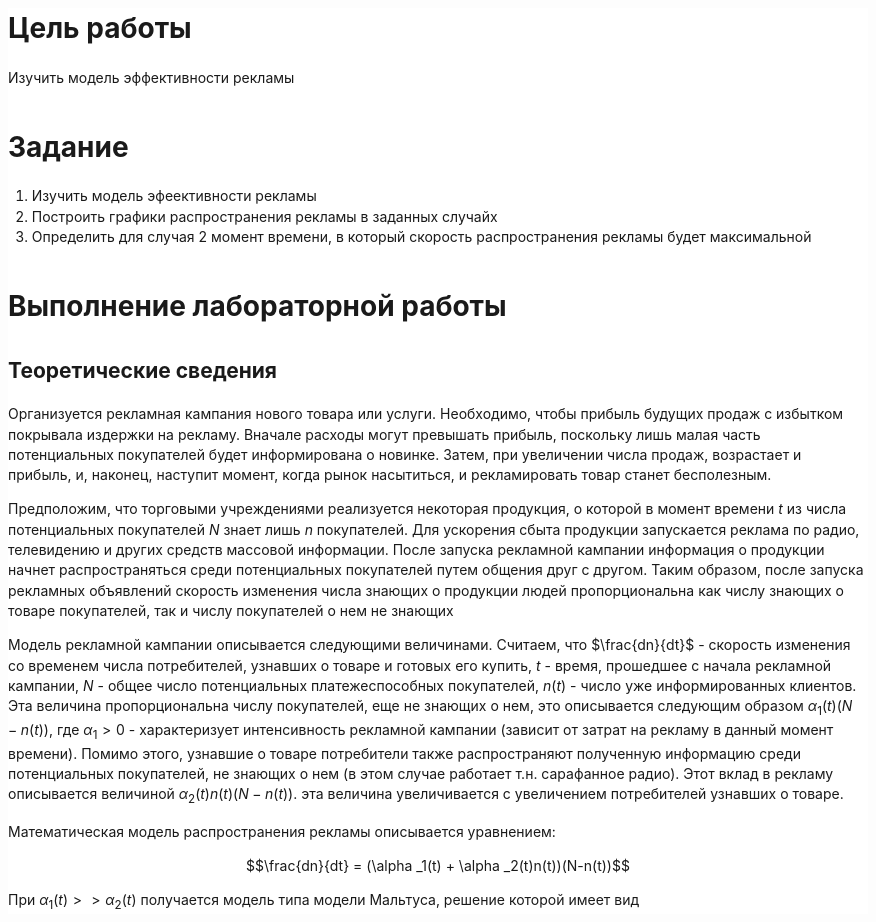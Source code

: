 
# Цель работы

Изучить модель эффективности рекламы

# Задание

1.	Изучить модель эфеективности рекламы
2.	Построить графики распространения рекламы в заданных случайх
3.	Определить для случая 2 момент времени, в который скорость распространения рекламы будет максимальной

# Выполнение лабораторной работы

## Теоретические сведения

Организуется рекламная кампания нового товара или услуги. Необходимо, чтобы прибыль будущих продаж с избытком покрывала издержки на рекламу. Вначале расходы могут превышать прибыль, поскольку лишь малая часть потенциальных покупателей будет информирована о новинке. Затем, при увеличении числа продаж, возрастает и прибыль, и, наконец, наступит момент, когда рынок насытиться, и рекламировать товар станет бесполезным.

Предположим, что торговыми учреждениями реализуется некоторая продукция, о которой в момент времени $t$ из числа потенциальных покупателей $N$ знает лишь $n$ покупателей. Для ускорения сбыта продукции запускается реклама по радио, телевидению и других средств массовой информации. После запуска рекламной кампании информация о продукции начнет распространяться среди потенциальных покупателей путем общения друг с другом. Таким образом, после запуска рекламных объявлений скорость изменения числа знающих о продукции людей пропорциональна как числу знающих о товаре покупателей, так и числу покупателей о нем не знающих

Модель рекламной кампании описывается следующими величинами.
Считаем, что $\frac{dn}{dt}$ - скорость изменения со временем числа потребителей, узнавших о товаре и готовых его купить,
$t$ - время, прошедшее с начала рекламной кампании,
$N$ - общее число потенциальных платежеспособных покупателей,
$n(t)$ - число  уже информированных клиентов.
Эта величина пропорциональна числу покупателей, еще не знающих о нем, это описывается следующим образом
$\alpha _1(t)(N-n(t))$, где $\alpha _1>0$ -  характеризует интенсивность рекламной кампании (зависит от затрат на рекламу в данный момент времени).
Помимо этого, узнавшие о товаре потребители также распространяют полученную информацию среди потенциальных покупателей, не знающих о нем (в этом случае работает т.н. сарафанное радио). Этот вклад в рекламу описывается величиной  $\alpha _2(t)n(t)(N-n(t))$. эта величина увеличивается с увеличением потребителей узнавших о товаре.

Математическая модель распространения рекламы описывается уравнением:

$$\frac{dn}{dt} = (\alpha _1(t) + \alpha _2(t)n(t))(N-n(t))$$

При $\alpha _1(t) >> \alpha _2(t)$ получается модель типа модели Мальтуса, решение которой имеет вид 
